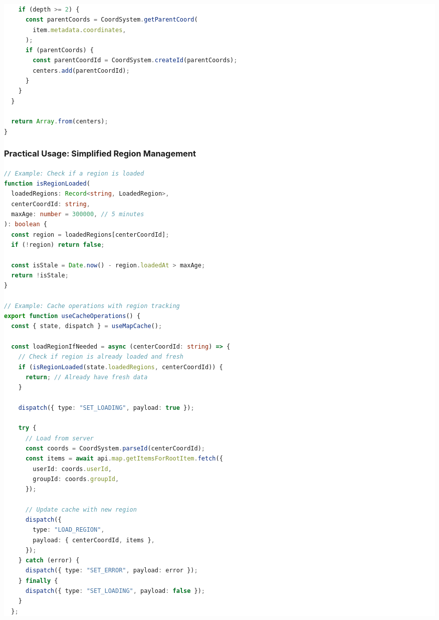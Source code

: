 ```typescript
    if (depth >= 2) {
      const parentCoords = CoordSystem.getParentCoord(
        item.metadata.coordinates,
      );
      if (parentCoords) {
        const parentCoordId = CoordSystem.createId(parentCoords);
        centers.add(parentCoordId);
      }
    }
  }

  return Array.from(centers);
}
```

### Practical Usage: Simplified Region Management

```typescript
// Example: Check if a region is loaded
function isRegionLoaded(
  loadedRegions: Record<string, LoadedRegion>,
  centerCoordId: string,
  maxAge: number = 300000, // 5 minutes
): boolean {
  const region = loadedRegions[centerCoordId];
  if (!region) return false;

  const isStale = Date.now() - region.loadedAt > maxAge;
  return !isStale;
}

// Example: Cache operations with region tracking
export function useCacheOperations() {
  const { state, dispatch } = useMapCache();

  const loadRegionIfNeeded = async (centerCoordId: string) => {
    // Check if region is already loaded and fresh
    if (isRegionLoaded(state.loadedRegions, centerCoordId)) {
      return; // Already have fresh data
    }

    dispatch({ type: "SET_LOADING", payload: true });

    try {
      // Load from server
      const coords = CoordSystem.parseId(centerCoordId);
      const items = await api.map.getItemsForRootItem.fetch({
        userId: coords.userId,
        groupId: coords.groupId,
      });

      // Update cache with new region
      dispatch({
        type: "LOAD_REGION",
        payload: { centerCoordId, items },
      });
    } catch (error) {
      dispatch({ type: "SET_ERROR", payload: error });
    } finally {
      dispatch({ type: "SET_LOADING", payload: false });
    }
  };

```